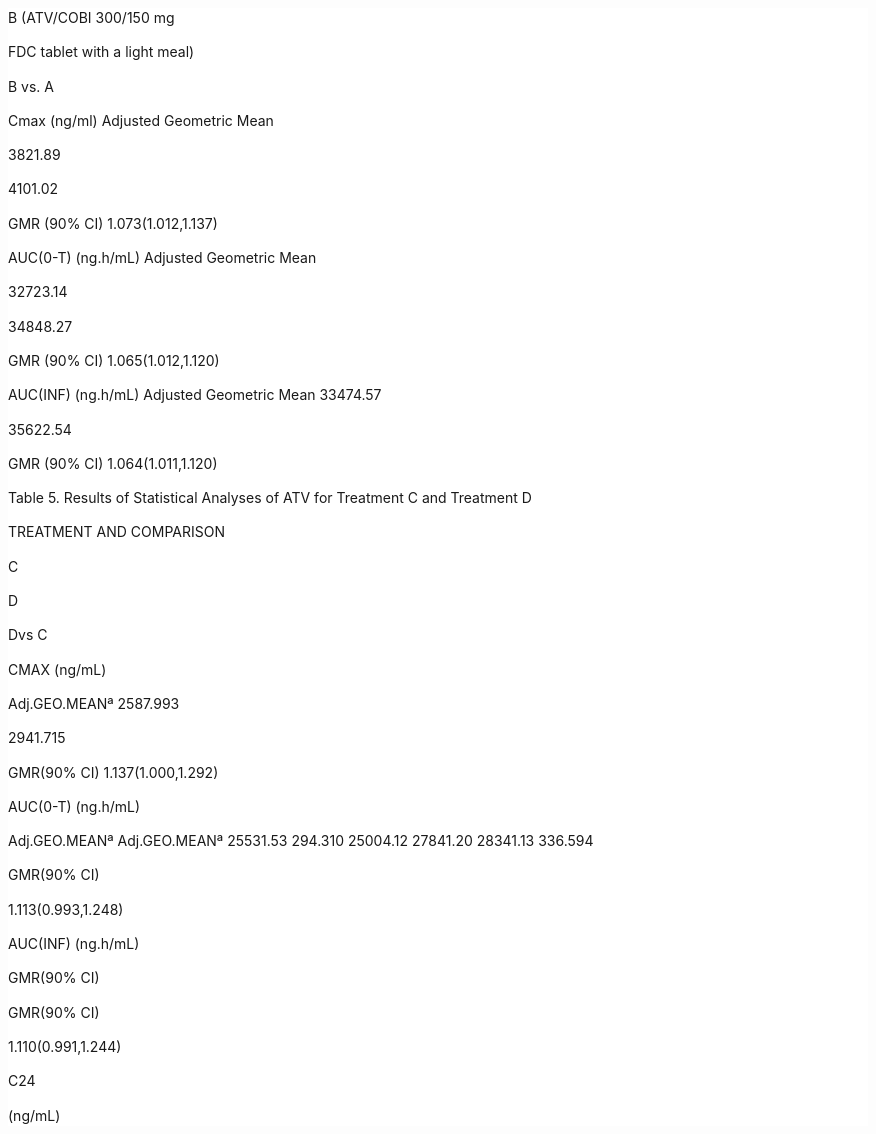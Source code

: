 B (ATV/COBI 300/150 mg

FDC tablet with a light meal)

B vs. A

Cmax (ng/ml) Adjusted Geometric Mean

3821.89

4101.02

GMR (90% CI) 1.073(1.012,1.137)

AUC(0-T) (ng.h/mL) Adjusted Geometric Mean

32723.14

34848.27

GMR (90% CI) 1.065(1.012,1.120)

AUC(INF) (ng.h/mL) Adjusted Geometric Mean 33474.57

35622.54

GMR (90% CI) 1.064(1.011,1.120)

Table 5. Results of Statistical Analyses of ATV for Treatment C and Treatment D

TREATMENT AND COMPARISON

C

D

Dvs C

CMAX (ng/mL)

Adj.GEO.MEANª 2587.993

2941.715

GMR(90% CI) 1.137(1.000,1.292)

AUC(0-T) (ng.h/mL)

Adj.GEO.MEANª Adj.GEO.MEANª 25531.53 294.310 25004.12 27841.20 28341.13 336.594

GMR(90% CI)

1.113(0.993,1.248)

AUC(INF) (ng.h/mL)

GMR(90% CI)

GMR(90% CI)

1.110(0.991,1.244)

C24

(ng/mL)
